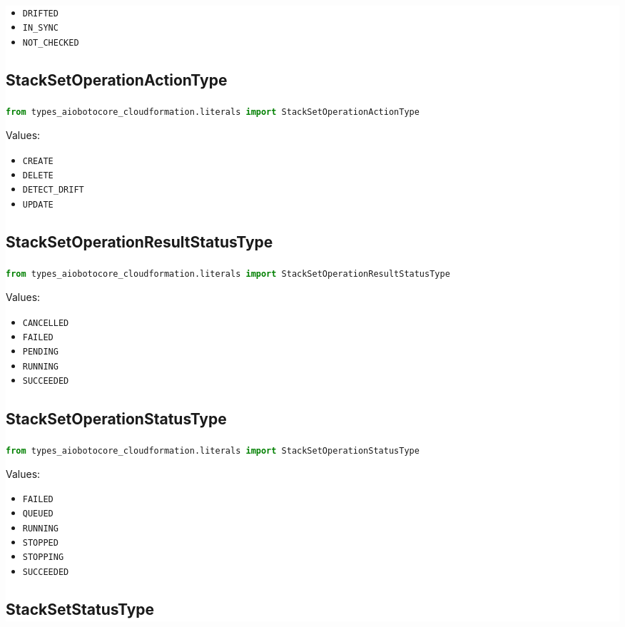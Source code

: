 - `DRIFTED`
- `IN_SYNC`
- `NOT_CHECKED`

<a id="stacksetoperationactiontype"></a>

## StackSetOperationActionType

```python
from types_aiobotocore_cloudformation.literals import StackSetOperationActionType
```

Values:

- `CREATE`
- `DELETE`
- `DETECT_DRIFT`
- `UPDATE`

<a id="stacksetoperationresultstatustype"></a>

## StackSetOperationResultStatusType

```python
from types_aiobotocore_cloudformation.literals import StackSetOperationResultStatusType
```

Values:

- `CANCELLED`
- `FAILED`
- `PENDING`
- `RUNNING`
- `SUCCEEDED`

<a id="stacksetoperationstatustype"></a>

## StackSetOperationStatusType

```python
from types_aiobotocore_cloudformation.literals import StackSetOperationStatusType
```

Values:

- `FAILED`
- `QUEUED`
- `RUNNING`
- `STOPPED`
- `STOPPING`
- `SUCCEEDED`

<a id="stacksetstatustype"></a>

## StackSetStatusType
